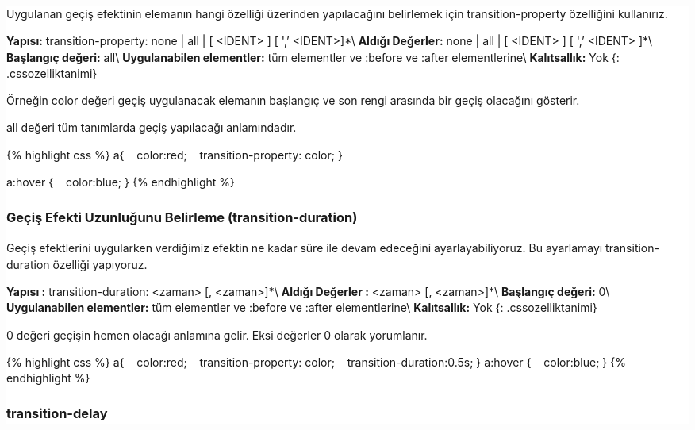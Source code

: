 Uygulanan geçiş efektinin elemanın hangi özelliği üzerinden yapılacağını
belirlemek için transition-property özelliğini kullanırız.

**Yapısı:** transition-property: none | all | [ \<IDENT\> ] [ ',’ \<IDENT\>]\*\\
**Aldığı Değerler:** none | all | [ \<IDENT\> ] [ ',’ \<IDENT\> ]\*\\
**Başlangıç değeri:** all\\
**Uygulanabilen elementler:** tüm elementler ve :before ve :after elementlerine\\
**Kalıtsallık:** Yok
{: .cssozelliktanimi}

Örneğin color değeri geçiş uygulanacak elemanın başlangıç ve son rengi
arasında bir geçiş olacağını gösterir.

all değeri tüm tanımlarda geçiş yapılacağı anlamındadır.

{% highlight css %}
a{
   color:red;
   transition-property: color;
}

a:hover {
   color:blue;
}
{% endhighlight %}

### Geçiş Efekti Uzunluğunu Belirleme (transition-duration)

Geçiş efektlerini uygularken verdiğimiz efektin ne kadar süre ile devam
edeceğini ayarlayabiliyoruz. Bu ayarlamayı transition-duration özelliği
yapıyoruz.

**Yapısı :** transition-duration: \<zaman\> [, \<zaman\>]\*\\
**Aldığı Değerler :** \<zaman\> [, \<zaman\>]\*\\
**Başlangıç değeri:** 0\\
**Uygulanabilen elementler:** tüm elementler ve :before ve :after elementlerine\\
**Kalıtsallık:** Yok
{: .cssozelliktanimi}

0 değeri geçişin hemen olacağı anlamına gelir. Eksi değerler 0 olarak
yorumlanır.

{% highlight css %}
a{
   color:red;
   transition-property: color;
   transition-duration:0.5s;
}
a:hover {
   color:blue;
}
{% endhighlight %}

### transition-delay


[firefox]: /images/ff.png
[chrome]: /images/ch.png
[explorer]: /images/ie.png